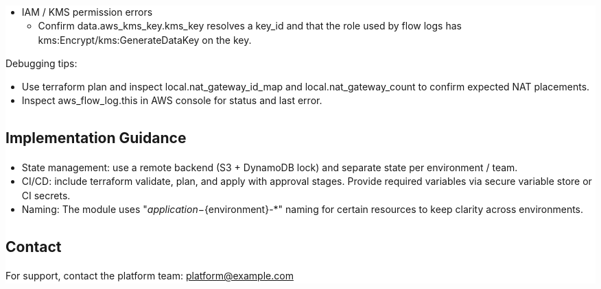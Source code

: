 - IAM / KMS permission errors
  - Confirm data.aws_kms_key.kms_key resolves a key_id and that the role used by flow logs has kms:Encrypt/kms:GenerateDataKey on the key.

Debugging tips:
- Use terraform plan and inspect local.nat_gateway_id_map and local.nat_gateway_count to confirm expected NAT placements.
- Inspect aws_flow_log.this in AWS console for status and last error.

## Implementation Guidance

- State management: use a remote backend (S3 + DynamoDB lock) and separate state per environment / team.
- CI/CD: include terraform validate, plan, and apply with approval stages. Provide required variables via secure variable store or CI secrets.
- Naming: The module uses "${application}-${environment}-*" naming for certain resources to keep clarity across environments.

## Contact

For support, contact the platform team: platform@example.com
